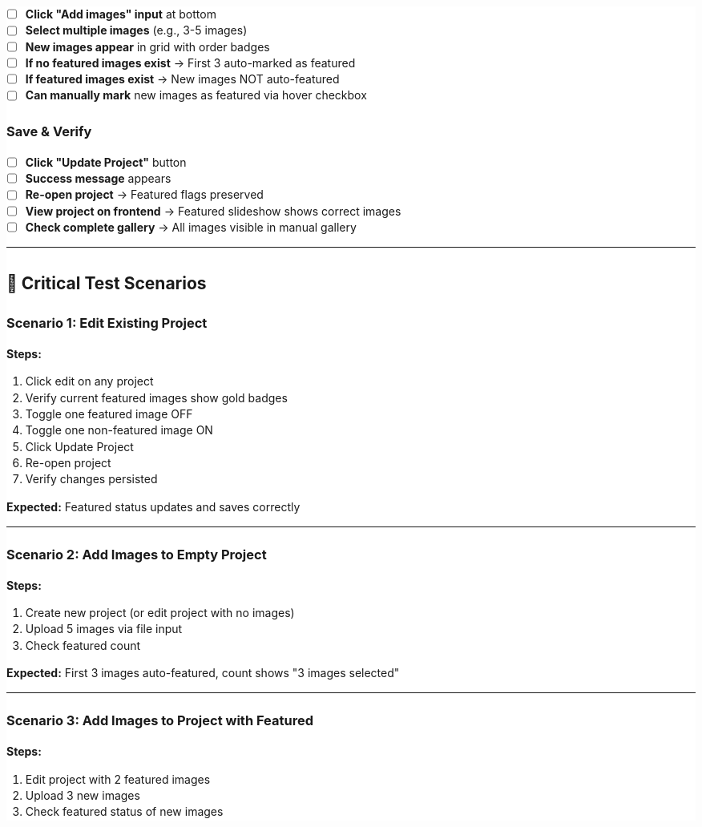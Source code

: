 - [ ] **Click "Add images" input** at bottom
- [ ] **Select multiple images** (e.g., 3-5 images)
- [ ] **New images appear** in grid with order badges
- [ ] **If no featured images exist** → First 3 auto-marked as featured
- [ ] **If featured images exist** → New images NOT auto-featured
- [ ] **Can manually mark** new images as featured via hover checkbox

### Save & Verify

- [ ] **Click "Update Project"** button
- [ ] **Success message** appears
- [ ] **Re-open project** → Featured flags preserved
- [ ] **View project on frontend** → Featured slideshow shows correct images
- [ ] **Check complete gallery** → All images visible in manual gallery

---

## 🎯 Critical Test Scenarios

### Scenario 1: Edit Existing Project

**Steps:**

1. Click edit on any project
2. Verify current featured images show gold badges
3. Toggle one featured image OFF
4. Toggle one non-featured image ON
5. Click Update Project
6. Re-open project
7. Verify changes persisted

**Expected:** Featured status updates and saves correctly

---

### Scenario 2: Add Images to Empty Project

**Steps:**

1. Create new project (or edit project with no images)
2. Upload 5 images via file input
3. Check featured count

**Expected:** First 3 images auto-featured, count shows "3 images selected"

---

### Scenario 3: Add Images to Project with Featured

**Steps:**

1. Edit project with 2 featured images
2. Upload 3 new images
3. Check featured status of new images
